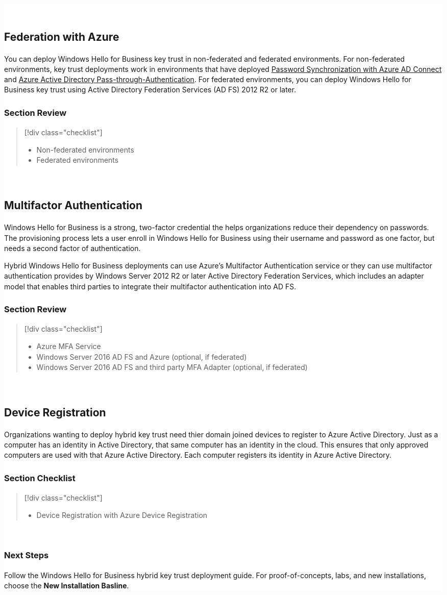 <br>

## Federation with Azure ##
You can deploy Windows Hello for Business key trust in non-federated and federated environments.  For non-federated environments, key trust deployments work in environments that have deployed [Password Synchronization with Azure AD Connect](https://docs.microsoft.com/en-us/azure/active-directory/connect/active-directory-aadconnectsync-implement-password-synchronization) and [Azure Active Directory Pass-through-Authentication](https://docs.microsoft.com/en-us/azure/active-directory/connect/active-directory-aadconnect-pass-through-authentication).  For federated environments, you can deploy Windows Hello for Business key trust using Active Directory Federation Services (AD FS) 2012 R2 or later. 

### Section Review ###
> [!div class="checklist"]
> * Non-federated environments
> * Federated environments 

<br>

## Multifactor Authentication ##
Windows Hello for Business is a strong, two-factor credential the helps organizations reduce their dependency on passwords.  The provisioning process lets a user enroll in Windows Hello for Business using their username and password as one factor, but needs a second factor of authentication.

Hybrid Windows Hello for Business deployments can use Azure’s Multifactor Authentication service or they can use multifactor authentication provides by Windows Server 2012 R2 or later Active Directory Federation Services, which includes an adapter model that enables third parties to integrate their multifactor authentication into AD FS.

### Section Review 
> [!div class="checklist"]
> * Azure MFA Service
> * Windows Server 2016 AD FS and Azure (optional, if federated)
> * Windows Server 2016 AD FS and third party MFA Adapter (optional, if federated)

<br>

## Device Registration ##
Organizations wanting to deploy hybrid key trust need thier domain joined devices to register to Azure Active Directory.  Just as a computer has an identity in Active Directory, that same computer has an identity in the cloud.  This ensures that only approved computers are used with that Azure Active Directory.  Each computer registers its identity in Azure Active Directory. 
 

### Section Checklist ###
> [!div class="checklist"]
> * Device Registration with Azure Device Registration 

<br>

### Next Steps ###
Follow the Windows Hello for Business hybrid key trust deployment guide.  For proof-of-concepts, labs, and new installations, choose the **New Installation Basline**.  
